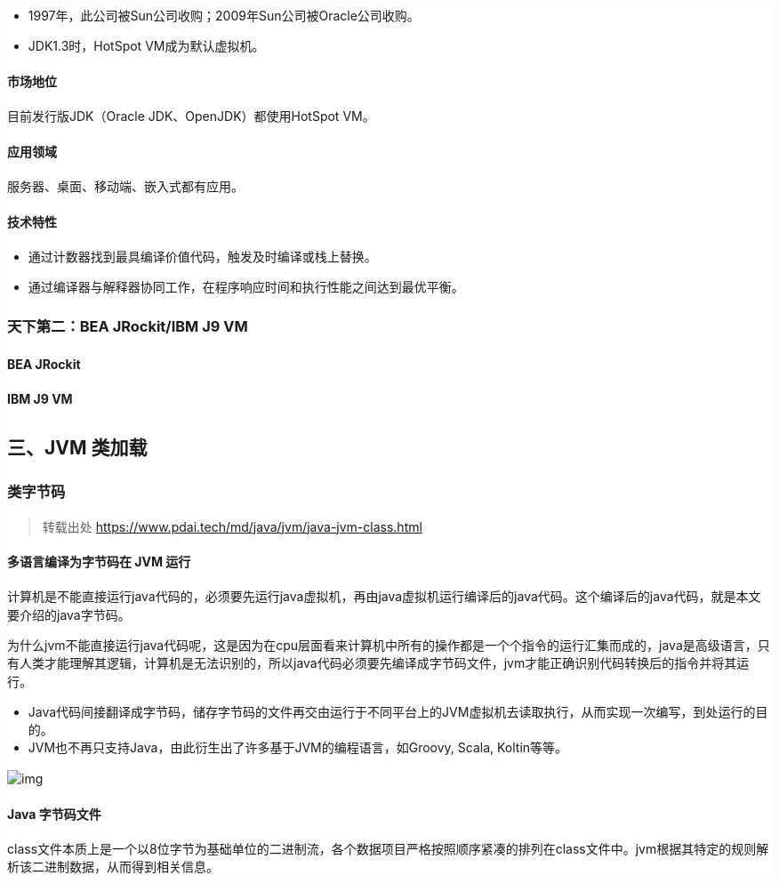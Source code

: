 - 1997年，此公司被Sun公司收购；2009年Sun公司被Oracle公司收购。

- JDK1.3时，HotSpot VM成为默认虚拟机。



#### 市场地位

目前发行版JDK（Oracle JDK、OpenJDK）都使用HotSpot VM。



#### 应用领域

服务器、桌面、移动端、嵌入式都有应用。



#### 技术特性

- 通过计数器找到最具编译价值代码，触发及时编译或栈上替换。

- 通过编译器与解释器协同工作，在程序响应时间和执行性能之间达到最优平衡。



### 天下第二：BEA JRockit/IBM J9 VM

#### BEA JRockit



#### IBM J9 VM



## 三、JVM 类加载

### 类字节码

> 转载出处 https://www.pdai.tech/md/java/jvm/java-jvm-class.html

#### 多语言编译为字节码在 JVM 运行

计算机是不能直接运行java代码的，必须要先运行java虚拟机，再由java虚拟机运行编译后的java代码。这个编译后的java代码，就是本文要介绍的java字节码。

为什么jvm不能直接运行java代码呢，这是因为在cpu层面看来计算机中所有的操作都是一个个指令的运行汇集而成的，java是高级语言，只有人类才能理解其逻辑，计算机是无法识别的，所以java代码必须要先编译成字节码文件，jvm才能正确识别代码转换后的指令并将其运行。

- Java代码间接翻译成字节码，储存字节码的文件再交由运行于不同平台上的JVM虚拟机去读取执行，从而实现一次编写，到处运行的目的。
- JVM也不再只支持Java，由此衍生出了许多基于JVM的编程语言，如Groovy, Scala, Koltin等等。



![img](https://www.m1yellow.cn/doc-img/JVM%E6%80%A7%E8%83%BD%E8%B0%83%E4%BC%98.assets/java-jvm-class-1.png)



#### Java 字节码文件

class文件本质上是一个以8位字节为基础单位的二进制流，各个数据项目严格按照顺序紧凑的排列在class文件中。jvm根据其特定的规则解析该二进制数据，从而得到相关信息。
